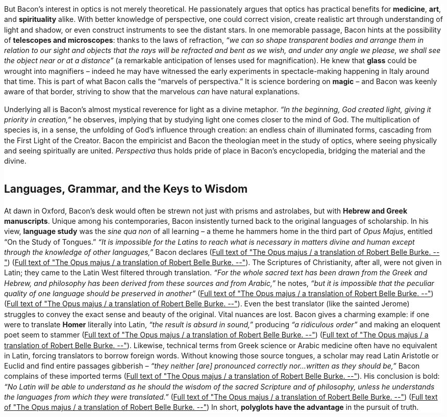 But Bacon’s interest in optics is not merely theoretical. He passionately argues that optics has practical benefits for **medicine**, **art**, and **spirituality** alike. With better knowledge of perspective, one could correct vision, create realistic art through understanding of light and shadow, or even construct instruments to see the distant stars. In one memorable passage, Bacon hints at the possibility of **telescopes and microscopes**: thanks to the laws of refraction, *“we can so shape transparent bodies and arrange them in relation to our sight and objects that the rays will be refracted and bent as we wish, and under any angle we please, we shall see the object near or at a distance”* (a remarkable anticipation of lenses used for magnification). He knew that **glass** could be wrought into magnifiers – indeed he may have witnessed the early experiments in spectacle-making happening in Italy around that time. This is part of what Bacon calls the “marvels of perspectiva.” It is science bordering on **magic** – and Bacon was keenly aware of that border, striving to show that the marvelous *can* have natural explanations.

Underlying all is Bacon’s almost mystical reverence for light as a divine metaphor. *“In the beginning, God created light, giving it priority in creation,”* he observes, implying that by studying light one comes closer to the mind of God. The multiplication of species is, in a sense, the unfolding of God’s influence through creation: an endless chain of illuminated forms, cascading from the First Light of the Creator. Bacon the empiricist and Bacon the theologian meet in the study of optics, where seeing physically and seeing spiritually are united. *Perspectiva* thus holds pride of place in Bacon’s encyclopedia, bridging the material and the divine.

## Languages, Grammar, and the Keys to Wisdom

At dawn in Oxford, Bacon’s desk would often be strewn not just with prisms and astrolabes, but with **Hebrew and Greek manuscripts**. Unique among his contemporaries, Bacon insistently turned back to the original languages of scholarship. In his view, **language study** was the *sine qua non* of all learning – a theme he hammers home in the third part of *Opus Majus*, entitled “On the Study of Tongues.” *“It is impossible for the Latins to reach what is necessary in matters divine and human except through the knowledge of other languages,”* Bacon declares ([Full text of "The Opus majus / a translation of Robert Belle Burke. --"](https://archive.org/stream/opusmajustransla01baco/opusmajustransla01baco_djvu.txt#:~:text=know%20all%20things,Greek%20and%20Hebrew%2C%20and%20philoso)) ([Full text of "The Opus majus / a translation of Robert Belle Burke. --"](https://archive.org/stream/opusmajustransla01baco/opusmajustransla01baco_djvu.txt#:~:text=be%20preserved%20in%20another,Hence%20Jerome)). The Scriptures of Christianity, after all, were not given in Latin; they came to the Latin West filtered through translation. *“For the whole sacred text has been drawn from the Greek and Hebrew, and philosophy has been derived from these sources and from Arabic,”* he notes, *“but it is impossible that the peculiar quality of one language should be preserved in another”* ([Full text of "The Opus majus / a translation of Robert Belle Burke. --"](https://archive.org/stream/opusmajustransla01baco/opusmajustransla01baco_djvu.txt#:~:text=ing%20three%20matters%20noted%20above,A%20fitting%20and%20in)) ([Full text of "The Opus majus / a translation of Robert Belle Burke. --"](https://archive.org/stream/opusmajustransla01baco/opusmajustransla01baco_djvu.txt#:~:text=text%20has%20been%20drawn%20from,nay%2C%20among%20their%20nearer%20Gallic)). Even the best translator (like the sainted Jerome) struggles to convey the exact sense and beauty of the original. Vital nuances are lost. Bacon gives a charming example: if one were to translate **Homer** literally into Latin, *“the result is absurd in sound,”* producing *“a ridiculous order”* and making an eloquent poet seem to stammer ([Full text of "The Opus majus / a translation of Robert Belle Burke. --"](https://archive.org/stream/opusmajustransla01baco/opusmajustransla01baco_djvu.txt#:~:text=different%20languages%3F%20Therefore%20an%20excellent,But%20if%20any)) ([Full text of "The Opus majus / a translation of Robert Belle Burke. --"](https://archive.org/stream/opusmajustransla01baco/opusmajustransla01baco_djvu.txt#:~:text=one%20does%20not%20think%20that,will%20be%20able%20to%20understand)). Likewise, technical terms from Greek science or Arabic medicine often have no equivalent in Latin, forcing translators to borrow foreign words. Without knowing those source tongues, a scholar may read Latin Aristotle or Euclid and find entire passages gibberish – *“they neither [are] pronounced correctly nor…written as they should be,”* Bacon complains of these imported terms ([Full text of "The Opus majus / a translation of Robert Belle Burke. --"](https://archive.org/stream/opusmajustransla01baco/opusmajustransla01baco_djvu.txt#:~:text=languages%20from%20which%20they%20were,translated)). His conclusion is bold: *“No Latin will be able to understand as he should the wisdom of the sacred Scripture and of philosophy, unless he understands the languages from which they were translated.”* ([Full text of "The Opus majus / a translation of Robert Belle Burke. --"](https://archive.org/stream/opusmajustransla01baco/opusmajustransla01baco_djvu.txt#:~:text=logic%20or%20any%20other%20subject,from%20which%20they%20were%20translated)) ([Full text of "The Opus majus / a translation of Robert Belle Burke. --"](https://archive.org/stream/opusmajustransla01baco/opusmajustransla01baco_djvu.txt#:~:text=thoughts%2C%20but%20words%2C%20so%20that,from%20which%20they%20were%20translated)) In short, **polyglots have the advantage** in the pursuit of truth.